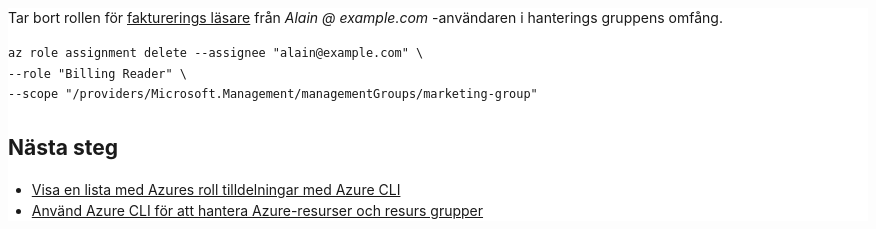 Tar bort rollen för [fakturerings läsare](built-in-roles.md#billing-reader) från *Alain \@ example.com* -användaren i hanterings gruppens omfång.

```azurecli
az role assignment delete --assignee "alain@example.com" \
--role "Billing Reader" \
--scope "/providers/Microsoft.Management/managementGroups/marketing-group"
```

## <a name="next-steps"></a>Nästa steg

- [Visa en lista med Azures roll tilldelningar med Azure CLI](role-assignments-list-cli.md)
- [Använd Azure CLI för att hantera Azure-resurser och resurs grupper](../azure-resource-manager/cli-azure-resource-manager.md)
